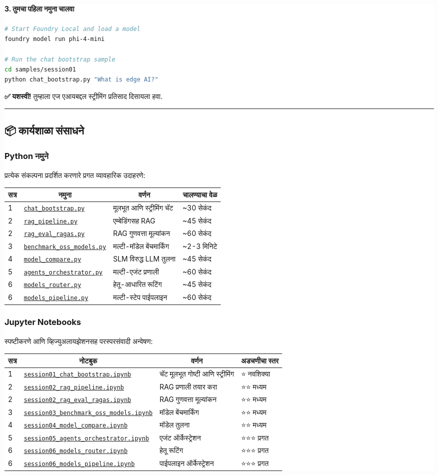 #### 3. तुमचा पहिला नमुना चालवा

```bash
# Start Foundry Local and load a model
foundry model run phi-4-mini

# Run the chat bootstrap sample
cd samples/session01
python chat_bootstrap.py "What is edge AI?"
```

**✅ यशस्वी!** तुम्हाला एज एआयबद्दल स्ट्रीमिंग प्रतिसाद दिसायला हवा.

---

## 📦 कार्यशाळा संसाधने

### Python नमुने

प्रत्येक संकल्पना प्रदर्शित करणारे प्रगत व्यावहारिक उदाहरणे:

| सत्र | नमुना | वर्णन | चालण्याचा वेळ |
|------|-------|-------|---------------|
| 1 | [`chat_bootstrap.py`](../../../Workshop/samples/session01/chat_bootstrap.py) | मूलभूत आणि स्ट्रीमिंग चॅट | ~30 सेकंद |
| 2 | [`rag_pipeline.py`](../../../Workshop/samples/session02/rag_pipeline.py) | एम्बेडिंगसह RAG | ~45 सेकंद |
| 2 | [`rag_eval_ragas.py`](../../../Workshop/samples/session02/rag_eval_ragas.py) | RAG गुणवत्ता मूल्यांकन | ~60 सेकंद |
| 3 | [`benchmark_oss_models.py`](../../../Workshop/samples/session03/benchmark_oss_models.py) | मल्टी-मॉडेल बेंचमार्किंग | ~2-3 मिनिटे |
| 4 | [`model_compare.py`](../../../Workshop/samples/session04/model_compare.py) | SLM विरुद्ध LLM तुलना | ~45 सेकंद |
| 5 | [`agents_orchestrator.py`](../../../Workshop/samples/session05/agents_orchestrator.py) | मल्टी-एजंट प्रणाली | ~60 सेकंद |
| 6 | [`models_router.py`](../../../Workshop/samples/session06/models_router.py) | हेतू-आधारित रूटिंग | ~45 सेकंद |
| 6 | [`models_pipeline.py`](../../../Workshop/samples/session06/models_pipeline.py) | मल्टी-स्टेप पाईपलाइन | ~60 सेकंद |

### Jupyter Notebooks

स्पष्टीकरणे आणि व्हिज्युअलायझेशनसह परस्परसंवादी अन्वेषण:

| सत्र | नोटबुक | वर्णन | अडचणीचा स्तर |
|------|--------|-------|---------------|
| 1 | [`session01_chat_bootstrap.ipynb`](./notebooks/session01_chat_bootstrap.ipynb) | चॅट मूलभूत गोष्टी आणि स्ट्रीमिंग | ⭐ नवशिक्या |
| 2 | [`session02_rag_pipeline.ipynb`](./notebooks/session02_rag_pipeline.ipynb) | RAG प्रणाली तयार करा | ⭐⭐ मध्यम |
| 2 | [`session02_rag_eval_ragas.ipynb`](./notebooks/session02_rag_eval_ragas.ipynb) | RAG गुणवत्ता मूल्यांकन | ⭐⭐ मध्यम |
| 3 | [`session03_benchmark_oss_models.ipynb`](./notebooks/session03_benchmark_oss_models.ipynb) | मॉडेल बेंचमार्किंग | ⭐⭐ मध्यम |
| 4 | [`session04_model_compare.ipynb`](./notebooks/session04_model_compare.ipynb) | मॉडेल तुलना | ⭐⭐ मध्यम |
| 5 | [`session05_agents_orchestrator.ipynb`](./notebooks/session05_agents_orchestrator.ipynb) | एजंट ऑर्केस्ट्रेशन | ⭐⭐⭐ प्रगत |
| 6 | [`session06_models_router.ipynb`](./notebooks/session06_models_router.ipynb) | हेतू रूटिंग | ⭐⭐⭐ प्रगत |
| 6 | [`session06_models_pipeline.ipynb`](./notebooks/session06_models_pipeline.ipynb) | पाईपलाइन ऑर्केस्ट्रेशन | ⭐⭐⭐ प्रगत |
